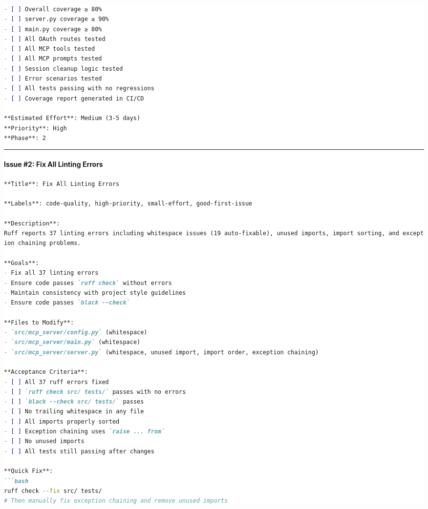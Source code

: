 ```markdown
- [ ] Overall coverage ≥ 80%
- [ ] server.py coverage ≥ 90%
- [ ] main.py coverage ≥ 80%
- [ ] All OAuth routes tested
- [ ] All MCP tools tested
- [ ] All MCP prompts tested
- [ ] Session cleanup logic tested
- [ ] Error scenarios tested
- [ ] All tests passing with no regressions
- [ ] Coverage report generated in CI/CD

**Estimated Effort**: Medium (3-5 days)
**Priority**: High
**Phase**: 2
```

---

#### Issue #2: Fix All Linting Errors

```markdown
**Title**: Fix All Linting Errors

**Labels**: code-quality, high-priority, small-effort, good-first-issue

**Description**:
Ruff reports 37 linting errors including whitespace issues (19 auto-fixable), unused imports, import sorting, and exception chaining problems.

**Goals**:
- Fix all 37 linting errors
- Ensure code passes `ruff check` without errors
- Maintain consistency with project style guidelines
- Ensure code passes `black --check`

**Files to Modify**:
- `src/mcp_server/config.py` (whitespace)
- `src/mcp_server/main.py` (whitespace)
- `src/mcp_server/server.py` (whitespace, unused import, import order, exception chaining)

**Acceptance Criteria**:
- [ ] All 37 ruff errors fixed
- [ ] `ruff check src/ tests/` passes with no errors
- [ ] `black --check src/ tests/` passes
- [ ] No trailing whitespace in any file
- [ ] All imports properly sorted
- [ ] Exception chaining uses `raise ... from`
- [ ] No unused imports
- [ ] All tests still passing after changes

**Quick Fix**:
```bash
ruff check --fix src/ tests/
# Then manually fix exception chaining and remove unused imports
```
